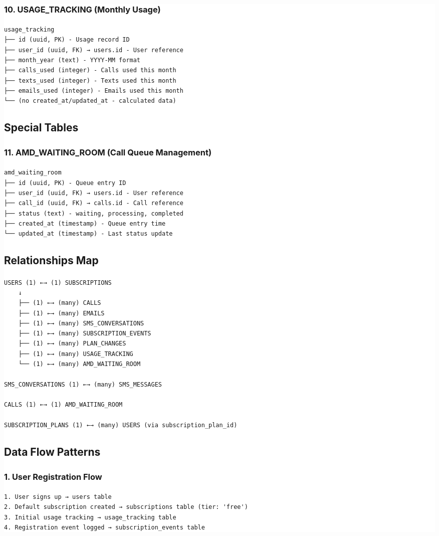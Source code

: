 ### 10. USAGE_TRACKING (Monthly Usage)
```
usage_tracking
├── id (uuid, PK) - Usage record ID
├── user_id (uuid, FK) → users.id - User reference
├── month_year (text) - YYYY-MM format
├── calls_used (integer) - Calls used this month
├── texts_used (integer) - Texts used this month
├── emails_used (integer) - Emails used this month
└── (no created_at/updated_at - calculated data)
```

## Special Tables

### 11. AMD_WAITING_ROOM (Call Queue Management)
```
amd_waiting_room
├── id (uuid, PK) - Queue entry ID
├── user_id (uuid, FK) → users.id - User reference
├── call_id (uuid, FK) → calls.id - Call reference
├── status (text) - waiting, processing, completed
├── created_at (timestamp) - Queue entry time
└── updated_at (timestamp) - Last status update
```

## Relationships Map

```
USERS (1) ←→ (1) SUBSCRIPTIONS
    ↓
    ├── (1) ←→ (many) CALLS
    ├── (1) ←→ (many) EMAILS
    ├── (1) ←→ (many) SMS_CONVERSATIONS
    ├── (1) ←→ (many) SUBSCRIPTION_EVENTS
    ├── (1) ←→ (many) PLAN_CHANGES
    ├── (1) ←→ (many) USAGE_TRACKING
    └── (1) ←→ (many) AMD_WAITING_ROOM

SMS_CONVERSATIONS (1) ←→ (many) SMS_MESSAGES

CALLS (1) ←→ (1) AMD_WAITING_ROOM

SUBSCRIPTION_PLANS (1) ←→ (many) USERS (via subscription_plan_id)
```

## Data Flow Patterns

### 1. User Registration Flow
```
1. User signs up → users table
2. Default subscription created → subscriptions table (tier: 'free')
3. Initial usage tracking → usage_tracking table
4. Registration event logged → subscription_events table
```
